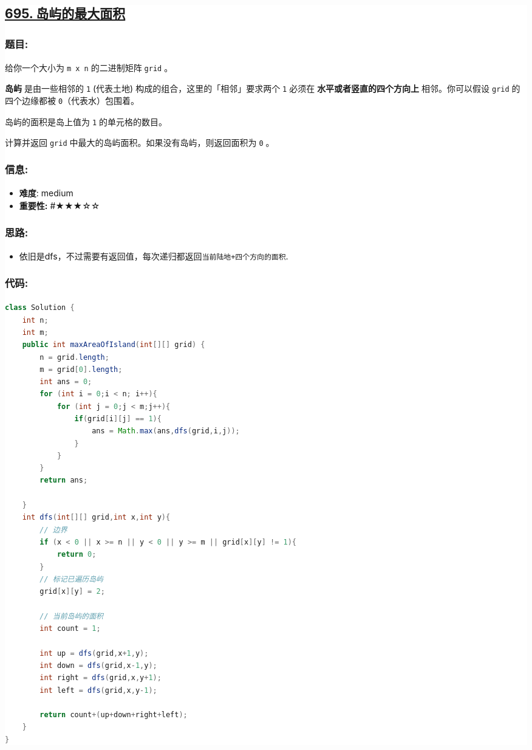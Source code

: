 ## [695. 岛屿的最大面积](https://leetcode.cn/problems/max-area-of-island/) 
### 题目: 
给你一个大小为 `m x n` 的二进制矩阵 `grid` 。

**岛屿** 是由一些相邻的 `1` (代表土地) 构成的组合，这里的「相邻」要求两个 `1` 必须在 **水平或者竖直的四个方向上** 相邻。你可以假设 `grid` 的四个边缘都被 `0`（代表水）包围着。

岛屿的面积是岛上值为 `1` 的单元格的数目。

计算并返回 `grid` 中最大的岛屿面积。如果没有岛屿，则返回面积为 `0` 。
### 信息:
- **难度**: medium
- **重要性:** #★★★☆☆ 
### 思路:
- 依旧是dfs，不过需要有返回值，每次递归都返回`当前陆地+四个方向的面积`.
### 代码:
```java
class Solution {
    int n;
    int m;
    public int maxAreaOfIsland(int[][] grid) {
        n = grid.length;
        m = grid[0].length;
        int ans = 0;
        for (int i = 0;i < n; i++){
            for (int j = 0;j < m;j++){
                if(grid[i][j] == 1){
                    ans = Math.max(ans,dfs(grid,i,j));
                }
            }
        }
        return ans;

    }
    int dfs(int[][] grid,int x,int y){
        // 边界
        if (x < 0 || x >= n || y < 0 || y >= m || grid[x][y] != 1){
            return 0;
        }
        // 标记已遍历岛屿
        grid[x][y] = 2;

        // 当前岛屿的面积
        int count = 1;

        int up = dfs(grid,x+1,y);
        int down = dfs(grid,x-1,y);
        int right = dfs(grid,x,y+1);
        int left = dfs(grid,x,y-1);

        return count+(up+down+right+left);
    }
}
```
